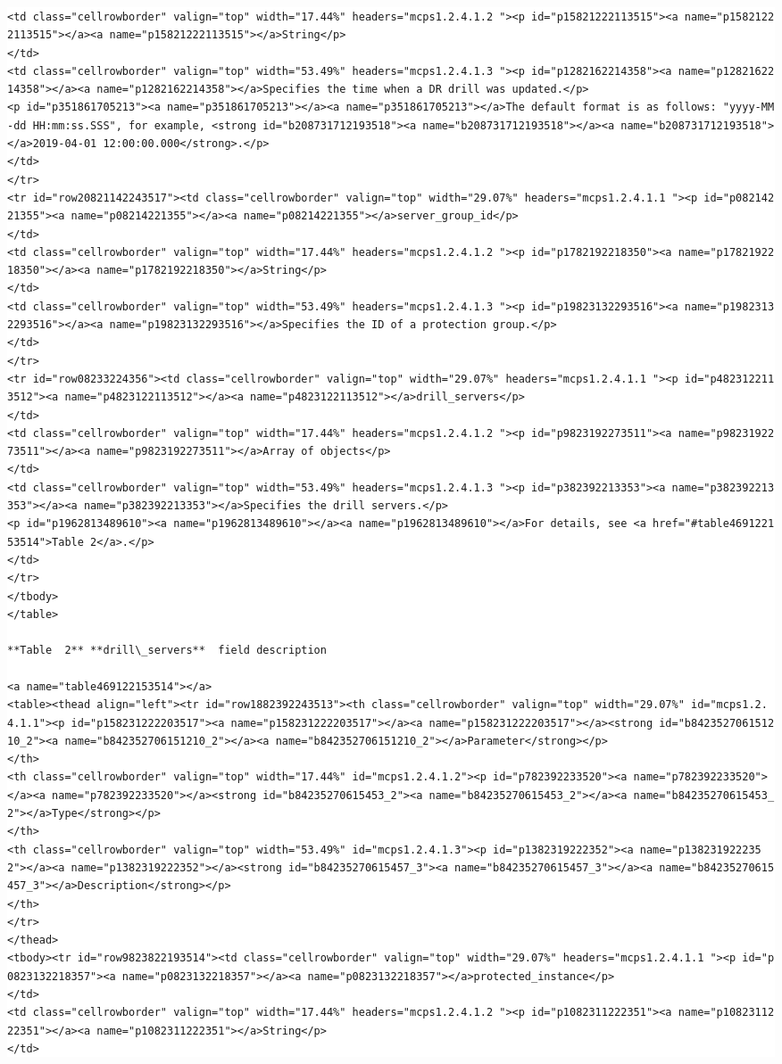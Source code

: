    <td class="cellrowborder" valign="top" width="17.44%" headers="mcps1.2.4.1.2 "><p id="p15821222113515"><a name="p15821222113515"></a><a name="p15821222113515"></a>String</p>
    </td>
    <td class="cellrowborder" valign="top" width="53.49%" headers="mcps1.2.4.1.3 "><p id="p1282162214358"><a name="p1282162214358"></a><a name="p1282162214358"></a>Specifies the time when a DR drill was updated.</p>
    <p id="p351861705213"><a name="p351861705213"></a><a name="p351861705213"></a>The default format is as follows: "yyyy-MM-dd HH:mm:ss.SSS", for example, <strong id="b208731712193518"><a name="b208731712193518"></a><a name="b208731712193518"></a>2019-04-01 12:00:00.000</strong>.</p>
    </td>
    </tr>
    <tr id="row20821142243517"><td class="cellrowborder" valign="top" width="29.07%" headers="mcps1.2.4.1.1 "><p id="p08214221355"><a name="p08214221355"></a><a name="p08214221355"></a>server_group_id</p>
    </td>
    <td class="cellrowborder" valign="top" width="17.44%" headers="mcps1.2.4.1.2 "><p id="p1782192218350"><a name="p1782192218350"></a><a name="p1782192218350"></a>String</p>
    </td>
    <td class="cellrowborder" valign="top" width="53.49%" headers="mcps1.2.4.1.3 "><p id="p19823132293516"><a name="p19823132293516"></a><a name="p19823132293516"></a>Specifies the ID of a protection group.</p>
    </td>
    </tr>
    <tr id="row08233224356"><td class="cellrowborder" valign="top" width="29.07%" headers="mcps1.2.4.1.1 "><p id="p4823122113512"><a name="p4823122113512"></a><a name="p4823122113512"></a>drill_servers</p>
    </td>
    <td class="cellrowborder" valign="top" width="17.44%" headers="mcps1.2.4.1.2 "><p id="p9823192273511"><a name="p9823192273511"></a><a name="p9823192273511"></a>Array of objects</p>
    </td>
    <td class="cellrowborder" valign="top" width="53.49%" headers="mcps1.2.4.1.3 "><p id="p382392213353"><a name="p382392213353"></a><a name="p382392213353"></a>Specifies the drill servers.</p>
    <p id="p1962813489610"><a name="p1962813489610"></a><a name="p1962813489610"></a>For details, see <a href="#table469122153514">Table 2</a>.</p>
    </td>
    </tr>
    </tbody>
    </table>

    **Table  2** **drill\_servers**  field description

    <a name="table469122153514"></a>
    <table><thead align="left"><tr id="row1882392243513"><th class="cellrowborder" valign="top" width="29.07%" id="mcps1.2.4.1.1"><p id="p158231222203517"><a name="p158231222203517"></a><a name="p158231222203517"></a><strong id="b842352706151210_2"><a name="b842352706151210_2"></a><a name="b842352706151210_2"></a>Parameter</strong></p>
    </th>
    <th class="cellrowborder" valign="top" width="17.44%" id="mcps1.2.4.1.2"><p id="p782392233520"><a name="p782392233520"></a><a name="p782392233520"></a><strong id="b84235270615453_2"><a name="b84235270615453_2"></a><a name="b84235270615453_2"></a>Type</strong></p>
    </th>
    <th class="cellrowborder" valign="top" width="53.49%" id="mcps1.2.4.1.3"><p id="p1382319222352"><a name="p1382319222352"></a><a name="p1382319222352"></a><strong id="b84235270615457_3"><a name="b84235270615457_3"></a><a name="b84235270615457_3"></a>Description</strong></p>
    </th>
    </tr>
    </thead>
    <tbody><tr id="row9823822193514"><td class="cellrowborder" valign="top" width="29.07%" headers="mcps1.2.4.1.1 "><p id="p0823132218357"><a name="p0823132218357"></a><a name="p0823132218357"></a>protected_instance</p>
    </td>
    <td class="cellrowborder" valign="top" width="17.44%" headers="mcps1.2.4.1.2 "><p id="p1082311222351"><a name="p1082311222351"></a><a name="p1082311222351"></a>String</p>
    </td>